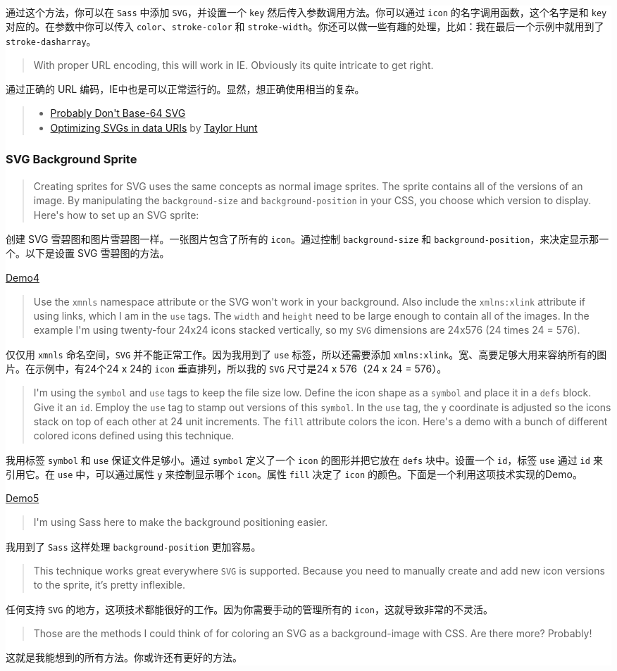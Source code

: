 通过这个方法，你可以在 ```Sass``` 中添加 ```SVG```，并设置一个 ```key``` 然后传入参数调用方法。你可以通过 ```icon``` 的名字调用函数，这个名字是和 ```key``` 对应的。在参数中你可以传入 ```color```、```stroke-color``` 和  ```stroke-width```。你还可以做一些有趣的处理，比如：我在最后一个示例中就用到了 ```stroke-dasharray```。

> With proper URL encoding, this will work in IE. Obviously its quite intricate to get right.

通过正确的 URL 编码，IE中也是可以正常运行的。显然，想正确使用相当的复杂。

> - [Probably Don't Base-64 SVG](https://css-tricks.com/probably-dont-base64-svg/)
> - [Optimizing SVGs in data URIs](https://codepen.io/tigt/post/optimizing-svgs-in-data-uris) by [Taylor Hunt](https://codepen.io/Tigt/)

### SVG Background Sprite

> Creating sprites for SVG uses the same concepts as normal image sprites. The sprite contains all of the versions of an image. By manipulating the ```background-size``` and ```background-position``` in your CSS, you choose which version to display. Here's how to set up an SVG sprite:

创建 SVG 雪碧图和图片雪碧图一样。一张图片包含了所有的 ```icon```。通过控制 ```background-size``` 和 ```background-position```，来决定显示那一个。以下是设置 SVG 雪碧图的方法。

[Demo4](https://codepen.io/noahblon/pen/JdojNv)

> Use the ```xmnls``` namespace attribute or the SVG won't work in your background. Also include the ```xmlns:xlink``` attribute if using links, which I am in the ```use``` tags. The ```width``` and ```height``` need to be large enough to contain all of the images. In the example I'm using twenty-four 24x24 icons stacked vertically, so my ```SVG``` dimensions are 24x576 (24 times 24 = 576).

仅仅用 ```xmnls``` 命名空间，```SVG``` 并不能正常工作。因为我用到了 ```use``` 标签，所以还需要添加 ```xmlns:xlink```。宽、高要足够大用来容纳所有的图片。在示例中，有24个24 x 24的 ```icon``` 垂直排列，所以我的 ```SVG``` 尺寸是24 x 576（24 x 24 = 576）。

> I'm using the ```symbol``` and ```use``` tags to keep the file size low. Define the icon shape as a ```symbol``` and place it in a ```defs``` block. Give it an ```id```. Employ the ```use``` tag to stamp out versions of this ```symbol```. In the ```use``` tag, the ```y``` coordinate is adjusted so the icons stack on top of each other at 24 unit increments. The ```fill``` attribute colors the icon. Here's a demo with a bunch of different colored icons defined using this technique.

我用标签 ```symbol``` 和 ```use``` 保证文件足够小。通过 ```symbol``` 定义了一个 ```icon``` 的图形并把它放在 ```defs``` 块中。设置一个 ```id```，标签 ```use``` 通过 ```id``` 来引用它。在 ```use``` 中，可以通过属性 ```y``` 来控制显示哪个 ```icon```。属性 ```fill``` 决定了 ```icon``` 的颜色。下面是一个利用这项技术实现的Demo。

[Demo5](https://codepen.io/noahblon/pen/bpsxv)

> I'm using Sass here to make the background positioning easier.

我用到了 ```Sass``` 这样处理 ```background-position``` 更加容易。

> This technique works great everywhere ```SVG``` is supported. Because you need to manually create and add new icon versions to the sprite, it’s pretty inflexible.

任何支持 ```SVG``` 的地方，这项技术都能很好的工作。因为你需要手动的管理所有的 ```icon```，这就导致非常的不灵活。

> Those are the methods I could think of for coloring an SVG as a background-image with CSS. Are there more? Probably!

这就是我能想到的所有方法。你或许还有更好的方法。
